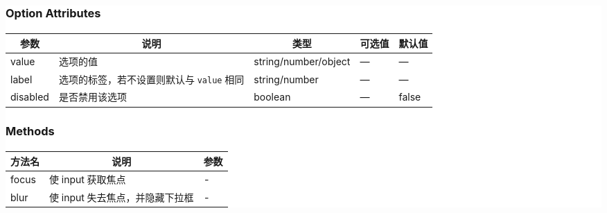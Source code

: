 ### Option Attributes
| 参数      | 说明          | 类型      | 可选值                           | 默认值  |
|---------- |-------------- |---------- |--------------------------------  |-------- |
| value | 选项的值 | string/number/object | — | — |
| label | 选项的标签，若不设置则默认与 `value` 相同 | string/number | — | — |
| disabled | 是否禁用该选项 | boolean | — | false |

### Methods
| 方法名 | 说明 | 参数 |
| ---- | ---- | ---- |
| focus | 使 input 获取焦点 | - |
| blur | 使 input 失去焦点，并隐藏下拉框 | - |
